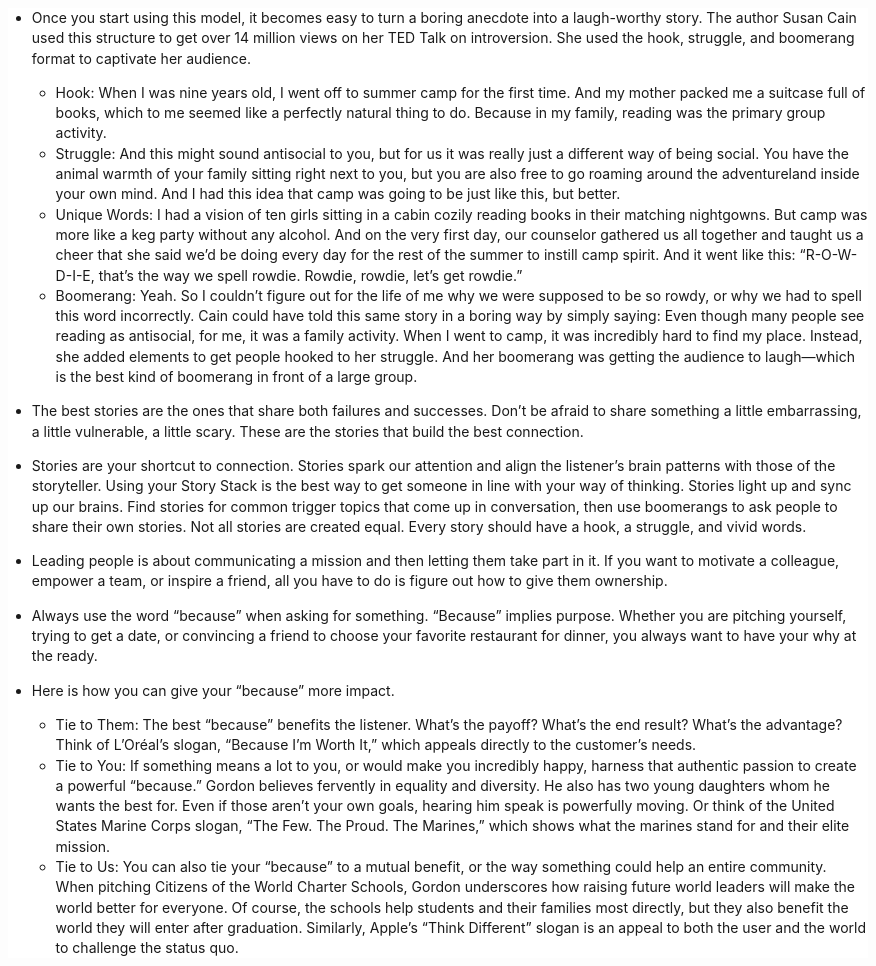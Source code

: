 - Once you start using this model, it becomes easy to turn a boring anecdote into a laugh-worthy story. The author Susan Cain used this structure to get over 14 million views on her TED Talk on introversion. She used the hook, struggle, and boomerang format to captivate her audience.
  - Hook: When I was nine years old, I went off to summer camp for the first time. And my mother packed me a suitcase full of books, which to me seemed like a perfectly natural thing to do. Because in my family, reading was the primary group activity.
  - Struggle: And this might sound antisocial to you, but for us it was really just a different way of being social. You have the animal warmth of your family sitting right next to you, but you are also free to go roaming around the adventureland inside your own mind. And I had this idea that camp was going to be just like this, but better.
  - Unique Words: I had a vision of ten girls sitting in a cabin cozily reading books in their matching nightgowns. But camp was more like a keg party without any alcohol. And on the very first day, our counselor gathered us all together and taught us a cheer that she said we’d be doing every day for the rest of the summer to instill camp spirit. And it went like this: “R-O-W-D-I-E, that’s the way we spell rowdie. Rowdie, rowdie, let’s get rowdie.”
  - Boomerang: Yeah. So I couldn’t figure out for the life of me why we were supposed to be so rowdy, or why we had to spell this word incorrectly. Cain could have told this same story in a boring way by simply saying: Even though many people see reading as antisocial, for me, it was a family activity. When I went to camp, it was incredibly hard to find my place. Instead, she added elements to get people hooked to her struggle. And her boomerang was getting the audience to laugh—which is the best kind of boomerang in front of a large group.

- The best stories are the ones that share both failures and successes. Don’t be afraid to share something a little embarrassing, a little vulnerable, a little scary. These are the stories that build the best connection.

- Stories are your shortcut to connection. Stories spark our attention and align the listener’s brain patterns with those of the storyteller. Using your Story Stack is the best way to get someone in line with your way of thinking. Stories light up and sync up our brains. Find stories for common trigger topics that come up in conversation, then use boomerangs to ask people to share their own stories. Not all stories are created equal. Every story should have a hook, a struggle, and vivid words.

- Leading people is about communicating a mission and then letting them take part in it. If you want to motivate a colleague, empower a team, or inspire a friend, all you have to do is figure out how to give them ownership.

- Always use the word “because” when asking for something. “Because” implies purpose. Whether you are pitching yourself, trying to get a date, or convincing a friend to choose your favorite restaurant for dinner, you always want to have your why at the ready.

- Here is how you can give your “because” more impact.
  - Tie to Them: The best “because” benefits the listener. What’s the payoff? What’s the end result? What’s the advantage? Think of L’Oréal’s slogan, “Because I’m Worth It,” which appeals directly to the customer’s needs.
  - Tie to You: If something means a lot to you, or would make you incredibly happy, harness that authentic passion to create a powerful “because.” Gordon believes fervently in equality and diversity. He also has two young daughters whom he wants the best for. Even if those aren’t your own goals, hearing him speak is powerfully moving. Or think of the United States Marine Corps slogan, “The Few. The Proud. The Marines,” which shows what the marines stand for and their elite mission.
  - Tie to Us: You can also tie your “because” to a mutual benefit, or the way something could help an entire community. When pitching Citizens of the World Charter Schools, Gordon underscores how raising future world leaders will make the world better for everyone. Of course, the schools help students and their families most directly, but they also benefit the world they will enter after graduation. Similarly, Apple’s “Think Different” slogan is an appeal to both the user and the world to challenge the status quo.
